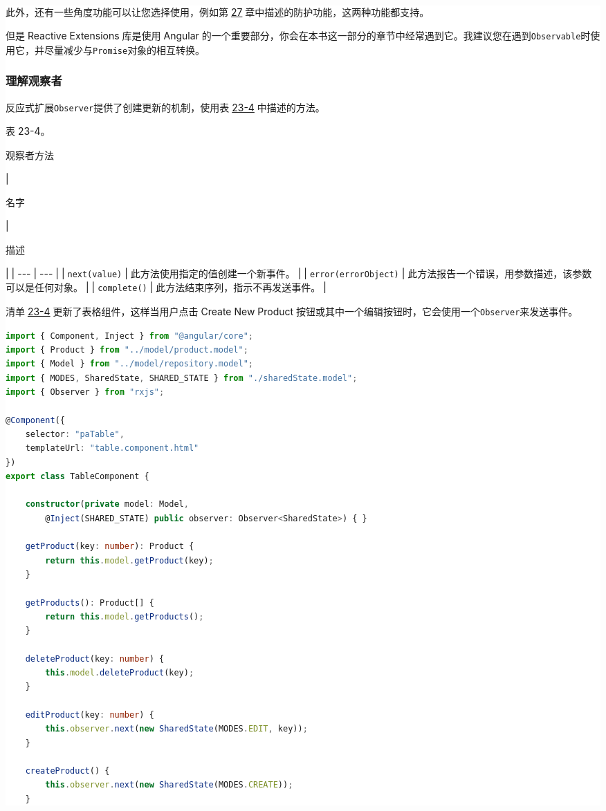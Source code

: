 此外，还有一些角度功能可以让您选择使用，例如第 [27](27.html) 章中描述的防护功能，这两种功能都支持。

但是 Reactive Extensions 库是使用 Angular 的一个重要部分，你会在本书这一部分的章节中经常遇到它。我建议您在遇到`Observable`时使用它，并尽量减少与`Promise`对象的相互转换。

### 理解观察者

反应式扩展`Observer`提供了创建更新的机制，使用表 [23-4](#Tab4) 中描述的方法。

表 23-4。

观察者方法

<colgroup><col class="tcol1 align-left"> <col class="tcol2 align-left"></colgroup> 
| 

名字

 | 

描述

 |
| --- | --- |
| `next(value)` | 此方法使用指定的值创建一个新事件。 |
| `error(errorObject)` | 此方法报告一个错误，用参数描述，该参数可以是任何对象。 |
| `complete()` | 此方法结束序列，指示不再发送事件。 |

清单 [23-4](#PC5) 更新了表格组件，这样当用户点击 Create New Product 按钮或其中一个编辑按钮时，它会使用一个`Observer`来发送事件。

```ts
import { Component, Inject } from "@angular/core";
import { Product } from "../model/product.model";
import { Model } from "../model/repository.model";
import { MODES, SharedState, SHARED_STATE } from "./sharedState.model";
import { Observer } from "rxjs";

@Component({
    selector: "paTable",
    templateUrl: "table.component.html"
})
export class TableComponent {

    constructor(private model: Model,
        @Inject(SHARED_STATE) public observer: Observer<SharedState>) { }

    getProduct(key: number): Product {
        return this.model.getProduct(key);
    }

    getProducts(): Product[] {
        return this.model.getProducts();
    }

    deleteProduct(key: number) {
        this.model.deleteProduct(key);
    }

    editProduct(key: number) {
        this.observer.next(new SharedState(MODES.EDIT, key));
    }

    createProduct() {
        this.observer.next(new SharedState(MODES.CREATE));
    }
```